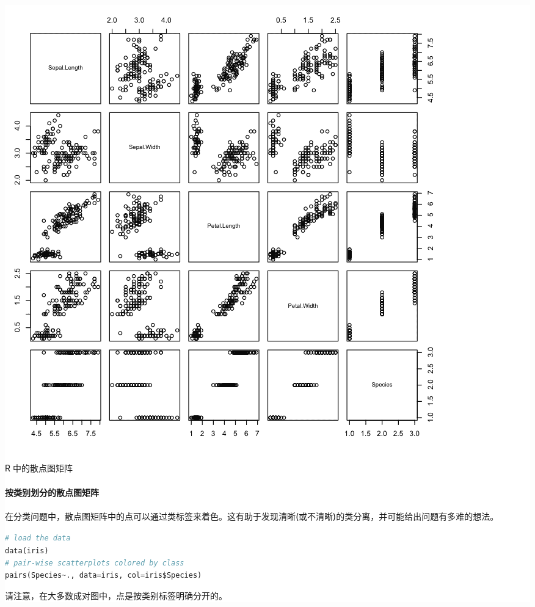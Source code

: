 ![Scatterplot Matrix in R](img/e2bfee9f71139c70da5d679a96397044.png)

R 中的散点图矩阵

#### 按类别划分的散点图矩阵

在分类问题中，散点图矩阵中的点可以通过类标签来着色。这有助于发现清晰(或不清晰)的类分离，并可能给出问题有多难的想法。

```py
# load the data
data(iris)
# pair-wise scatterplots colored by class
pairs(Species~., data=iris, col=iris$Species)
```

请注意，在大多数成对图中，点是按类别标签明确分开的。
